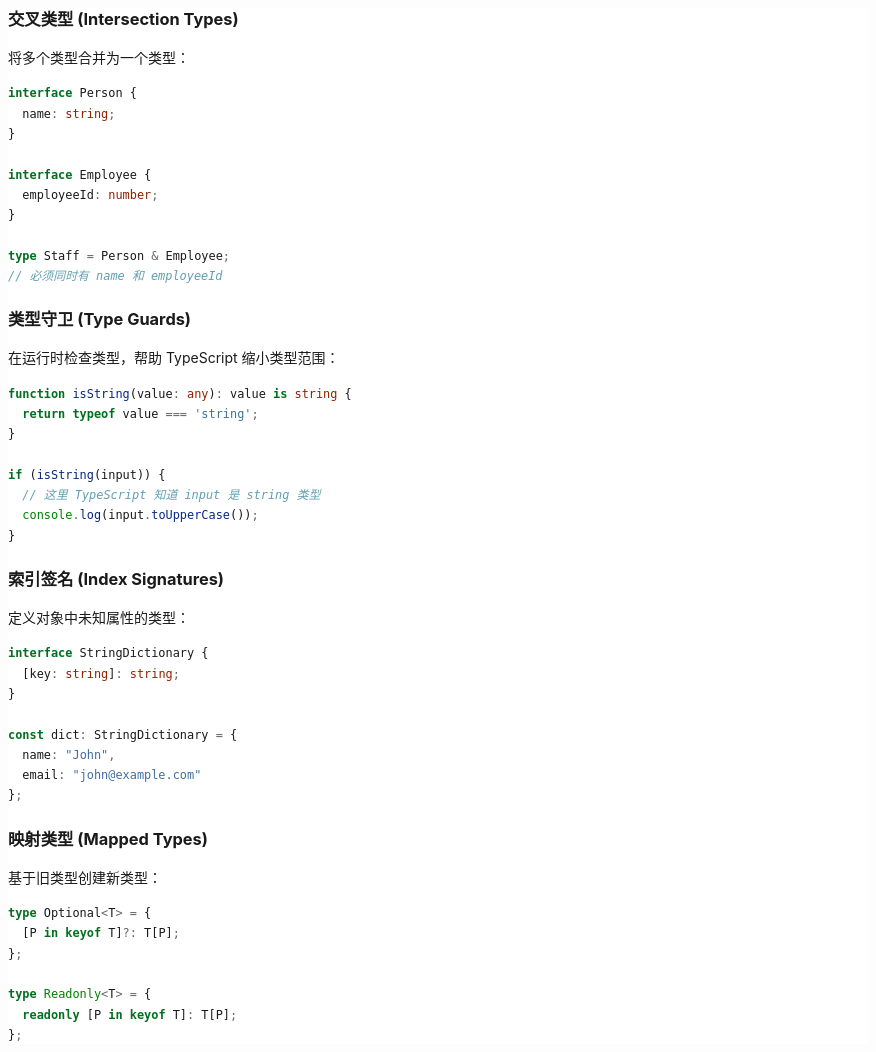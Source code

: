 ### 交叉类型 (Intersection Types)
将多个类型合并为一个类型：

```typescript
interface Person {
  name: string;
}

interface Employee {
  employeeId: number;
}

type Staff = Person & Employee;
// 必须同时有 name 和 employeeId
```

### 类型守卫 (Type Guards)
在运行时检查类型，帮助 TypeScript 缩小类型范围：

```typescript
function isString(value: any): value is string {
  return typeof value === 'string';
}

if (isString(input)) {
  // 这里 TypeScript 知道 input 是 string 类型
  console.log(input.toUpperCase());
}
```

### 索引签名 (Index Signatures)
定义对象中未知属性的类型：

```typescript
interface StringDictionary {
  [key: string]: string;
}

const dict: StringDictionary = {
  name: "John",
  email: "john@example.com"
};
```

### 映射类型 (Mapped Types)
基于旧类型创建新类型：

```typescript
type Optional<T> = {
  [P in keyof T]?: T[P];
};

type Readonly<T> = {
  readonly [P in keyof T]: T[P];
};
```
